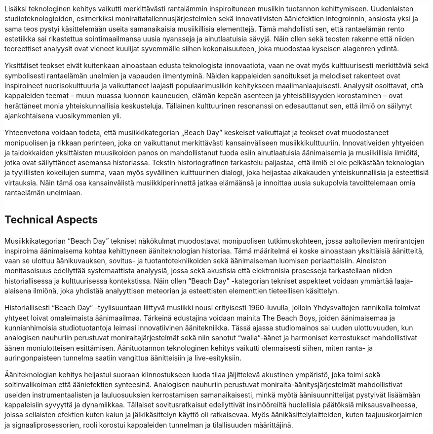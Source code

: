Lisäksi teknologinen kehitys vaikutti merkittävästi rantalämmin inspiroituneen musiikin tuotannon
kehittymiseen. Uudenlaisten studioteknologioiden, esimerkiksi moniraitatallennusjärjestelmien sekä
innovatiivisten ääniefektien integroinnin, ansiosta yksi ja sama teos pystyi käsittelemään useita
samanaikaisia musiikillisia elementtejä. Tämä mahdollisti sen, että rantaelämän rento estetiikka sai
rikastettua sointimaailmansa uusia nyansseja ja ainutlaatuisia sävyjä. Näin ollen sekä teosten
rakenne että niiden teoreettiset analyysit ovat vieneet kuulijat syvemmälle siihen kokonaisuuteen,
joka muodostaa kyseisen alagenren ydintä.

Yksittäiset teokset eivät kuitenkaan ainoastaan edusta teknologista innovaatiota, vaan ne ovat myös
kulttuurisesti merkittäviä sekä symbolisesti rantaelämän unelmien ja vapauden ilmentyminä. Näiden
kappaleiden sanoitukset ja melodiset rakenteet ovat inspiroineet nuorisokulttuuria ja vaikuttaneet
laajasti populaarimusiikin kehitykseen maailmanlaajuisesti. Analyysit osoittavat, että kappaleiden
teemat – muun muassa luonnon kauneuden, elämän kepeän asenteen ja yhteisöllisyyden korostaminen –
ovat herättäneet monia yhteiskunnallisia keskusteluja. Tällainen kulttuurinen resonanssi on
edesauttanut sen, että ilmiö on säilynyt ajankohtaisena vuosikymmenien yli.

Yhteenvetona voidaan todeta, että musiikkikategorian „Beach Day” keskeiset vaikuttajat ja teokset
ovat muodostaneet monipuolisen ja rikkaan perinteen, joka on vaikuttanut merkittävästi
kansainväliseen musiikkikulttuuriin. Innovativeiden yhtyeiden ja taidokkaiden yksittäisten
muusikoiden panos on mahdollistanut tuoda esiin ainutlaatuisia äänimaisemia ja musiikillisia
ilmiöitä, jotka ovat säilyttäneet asemansa historiassa. Tekstin historiografinen tarkastelu
paljastaa, että ilmiö ei ole pelkästään teknologian ja tyylillisten kokeilujen summa, vaan myös
syvällinen kulttuurinen dialogi, joka heijastaa aikakauden yhteiskunnallisia ja esteettisiä
virtauksia. Näin tämä osa kansainvälistä musiikkiperinnettä jatkaa elämäänsä ja innoittaa uusia
sukupolvia tavoittelemaan omia rantaelämän unelmiaan.

## Technical Aspects

Musiikkikategorian “Beach Day” tekniset näkökulmat muodostavat monipuolisen tutkimuskohteen, jossa
aaltoilevien merirantojen inspiroima äänimaisema kohtaa kehittyneen ääniteknologian historiaa. Tämä
määritelmä ei koske ainoastaan yksittäisiä äänitteitä, vaan se ulottuu äänikuvauksen, sovitus- ja
tuotantotekniikoiden sekä äänimaiseman luomisen periaatteisiin. Aineiston monitasoisuus edellyttää
systemaattista analyysiä, jossa sekä akustisia että elektronisia prosesseja tarkastellaan niiden
historiallisessa ja kulttuurisessa kontekstissa. Näin ollen “Beach Day” -kategorian tekniset
aspekteet voidaan ymmärtää laaja-alaisena ilmiönä, joka yhdistää analyyttisen meteorian ja
esteettisten elementtien tieteellisen käsittelyn.

Historiallisesti “Beach Day” -tyylisuuntaan liittyvä musiikki nousi erityisesti 1960-luvulla,
jolloin Yhdysvaltojen rannikolla toimivat yhtyeet loivat omaleimaista äänimaailmaa. Tärkeinä
edustajina voidaan mainita The Beach Boys, joiden äänimaisemaa ja kunnianhimoisia studiotuotantoja
leimasi innovatiivinen äänitekniikka. Tässä ajassa studiomainos sai uuden ulottuvuuden, kun
analogisen nauhuriin perustuvat moniraitajärjestelmät sekä niin sanotut “walla”-äänet ja harmoniset
kerrostukset mahdollistivat äänen moniulotteisen esittämisen. Äänituotannon teknologinen kehitys
vaikutti olennaisesti siihen, miten ranta- ja auringonpaisteen tunnelma saatiin vangittua
äänitteisiin ja live-esityksiin.

Ääniteknologian kehitys heijastui suoraan kiinnostukseen luoda tilaa jäljittelevä akustinen
ympäristö, joka toimi sekä soitinvalikoiman että ääniefektien synteesinä. Analogisen nauhuriin
perustuvat moniraita-äänitysjärjestelmät mahdollistivat useiden instrumentaalisten ja lauluosuuksien
kerrostamisen samanaikaisesti, minkä myötä äänisuunnittelijat pystyivät lisäämään kappaleisiin
syvyyttä ja dynamiikkaa. Tällaiset sovitusratkaisut edellyttivät insinööreiltä huolellisia päätöksiä
miksausvaiheessa, joissa sellaisten efektien kuten kaiun ja jälkikäsittelyn käyttö oli ratkaisevaa.
Myös äänikäsittelylaitteiden, kuten taajuuskorjaimien ja signaaliprosessorien, rooli korostui
kappaleiden tunnelman ja tilallisuuden määrittäjinä.
